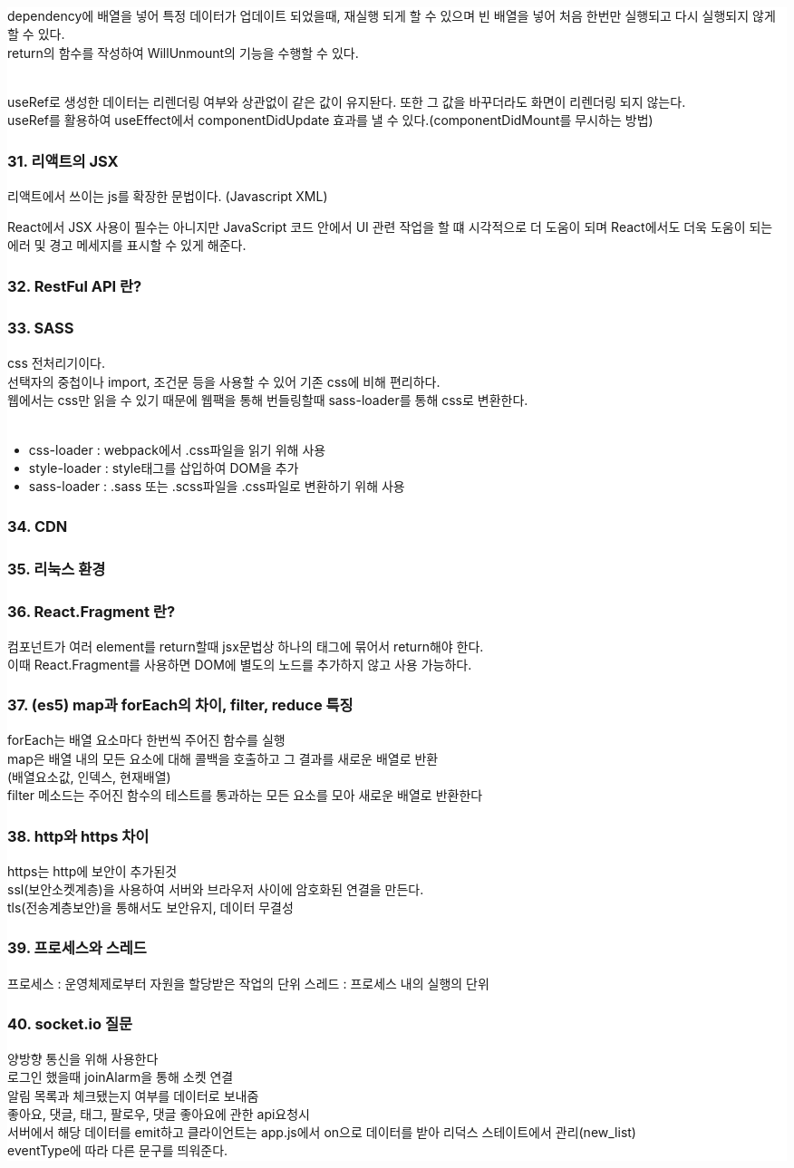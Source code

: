 dependency에 배열을 넣어 특정 데이터가 업데이트 되었을때, 재실행 되게 할 수 있으며 빈 배열을 넣어 처음 한번만 실행되고 다시 실행되지 않게 할 수 있다.<br>
return의 함수를 작성하여 WillUnmount의 기능을 수행할 수 있다.<br><br>

useRef로 생성한 데이터는 리렌더링 여부와 상관없이 같은 값이 유지돤다. 또한 그 값을 바꾸더라도 화면이 리렌더링 되지 않는다.<br>
useRef를 활용하여 useEffect에서 componentDidUpdate 효과를 낼 수 있다.(componentDidMount를 무시하는 방법)

### 31. 리액트의 JSX    

리액트에서 쓰이는 js를 확장한 문법이다. (Javascript XML)

React에서 JSX 사용이 필수는 아니지만 JavaScript 코드 안에서 UI 관련 작업을 할 떄 시각적으로 더 도움이 되며 React에서도 더욱 도움이 되는 에러 및 경고 메세지를 표시할 수 있게 해준다.

### 32. RestFul API 란?

### 33. SASS 

css 전처리기이다.<br>
선택자의 중첩이나 import, 조건문 등을 사용할 수 있어 기존 css에 비해 편리하다.<br>
웹에서는 css만 읽을 수 있기 때문에 웹팩을 통해 번들링할때 sass-loader를 통해 css로 변환한다.
<br><br>

- css-loader : webpack에서 .css파일을 읽기 위해 사용
- style-loader : style태그를 삽입하여 DOM을 추가
- sass-loader : .sass 또는 .scss파일을 .css파일로 변환하기 위해 사용

### 34. CDN

### 35. 리눅스 환경

### 36. React.Fragment 란?

컴포넌트가 여러 element를 return할때 jsx문법상 하나의 태그에 묶어서 return해야 한다.<br>
이때 React.Fragment를 사용하면 DOM에 별도의 노드를 추가하지 않고 사용 가능하다.

### 37. (es5) map과 forEach의 차이, filter, reduce 특징

forEach는 배열 요소마다 한번씩 주어진 함수를 실행<br>
map은 배열 내의 모든 요소에 대해 콜백을 호출하고 그 결과를 새로운 배열로 반환<br>
(배열요소값, 인덱스, 현재배열)<br>
filter 메소드는 주어진 함수의 테스트를 통과하는 모든 요소를 모아 새로운 배열로 반환한다<br>


### 38. http와 https 차이

https는 http에 보안이 추가된것<br>
ssl(보안소켓계층)을 사용하여 서버와 브라우저 사이에 암호화된 연결을 만든다.<br>
tls(전송계층보안)을 통해서도 보안유지, 데이터 무결성

### 39. 프로세스와 스레드

프로세스 : 운영체제로부터 자원을 할당받은 작업의 단위
스레드 : 프로세스 내의 실행의 단위

### 40. socket.io 질문

양방향 통신을 위해 사용한다<br>
로그인 했을때 joinAlarm을 통해 소켓 연결<br>
알림 목록과 체크됐는지 여부를 데이터로 보내줌<br>
좋아요, 댓글, 태그, 팔로우, 댓글 좋아요에 관한 api요청시<br>
서버에서 해당 데이터를 emit하고 클라이언트는 app.js에서 on으로 데이터를 받아 리덕스 스테이트에서 관리(new_list)<br>
eventType에 따라 다른 문구를 띄워준다.<br>
